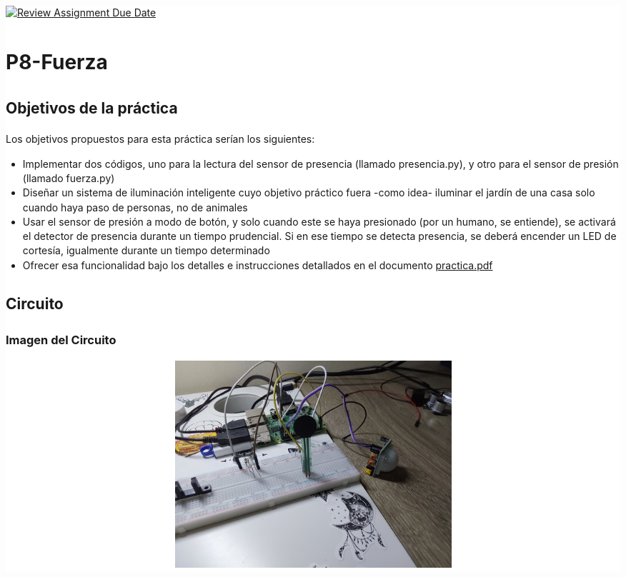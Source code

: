 [![Review Assignment Due Date](https://classroom.github.com/assets/deadline-readme-button-24ddc0f5d75046c5622901739e7c5dd533143b0c8e959d652212380cedb1ea36.svg)](https://classroom.github.com/a/7u4owJ1l)
# P8-Fuerza

## Objetivos de la práctica

Los objetivos propuestos para esta práctica serían los siguientes:
- Implementar dos códigos, uno para la lectura del sensor de presencia (llamado presencia.py), y otro para el sensor de presión (llamado fuerza.py)
- Diseñar un sistema de iluminación inteligente cuyo objetivo práctico fuera -como idea- iluminar el jardín de una casa solo cuando haya paso de personas, no de animales
- Usar el sensor de presión a modo de botón, y solo cuando este se haya presionado (por un humano, se entiende), se activará el detector de presencia durante un tiempo prudencial. Si en ese tiempo se detecta presencia, se deberá encender un LED de cortesía, igualmente durante un tiempo determinado
- Ofrecer esa funcionalidad bajo los detalles e instrucciones detallados en el documento [practica.pdf](practica.pdf)

## Circuito
### Imagen del Circuito
<p align="center">
  <img src="media/20240607_172812.jpg" alt="Circuito(1)" width="45%">
